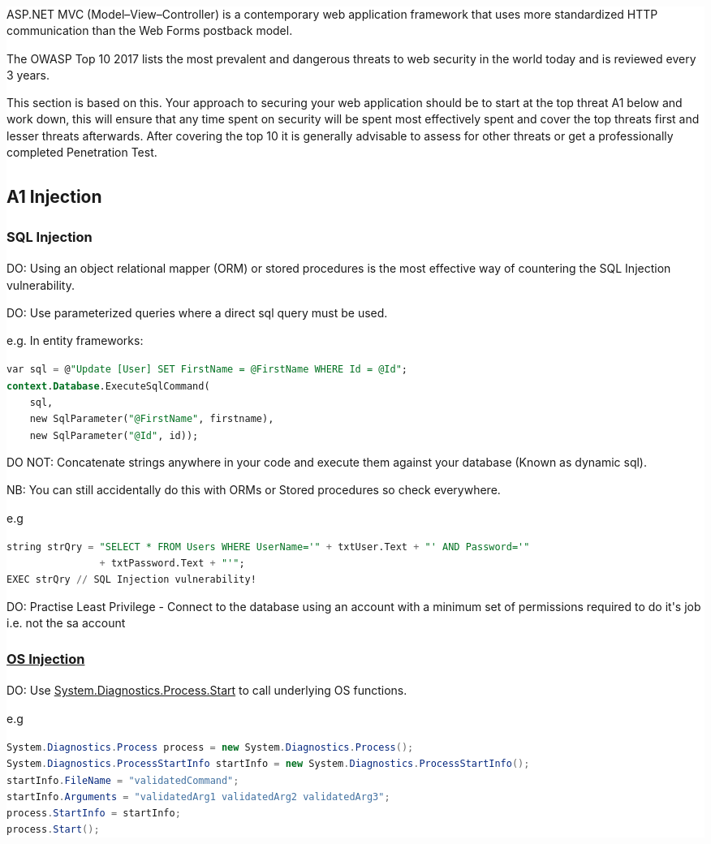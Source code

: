 ASP.NET MVC (Model–View–Controller) is a contemporary web application framework that uses more standardized HTTP communication than the Web Forms postback model. 

The OWASP Top 10 2017 lists the most prevalent and dangerous threats to web security in the world today and is reviewed every 3 years. 

This section is based on this. Your approach to securing your web application should be to start at the top threat A1 below and work down, this will ensure that any time spent on security will be spent most effectively spent and cover the top threats first and lesser threats afterwards. After covering the top 10 it is generally advisable to assess for other threats or get a professionally completed Penetration Test.

## A1 Injection

### SQL Injection

DO: Using an object relational mapper (ORM) or stored procedures is the most effective way of countering the SQL Injection vulnerability.

DO: Use parameterized queries where a direct sql query must be used.

e.g. In entity frameworks:

```sql
var sql = @"Update [User] SET FirstName = @FirstName WHERE Id = @Id";
context.Database.ExecuteSqlCommand(
    sql,
    new SqlParameter("@FirstName", firstname),
    new SqlParameter("@Id", id));
```

DO NOT: Concatenate strings anywhere in your code and execute them against your database (Known as dynamic sql). 

NB: You can still accidentally do this with ORMs or Stored procedures so check everywhere.

e.g

```sql 
string strQry = "SELECT * FROM Users WHERE UserName='" + txtUser.Text + "' AND Password='" 
                + txtPassword.Text + "'";
EXEC strQry // SQL Injection vulnerability!
```

DO: Practise Least Privilege - Connect to the database using an account with a minimum set of permissions required to do it's job i.e. not the sa account

### [OS Injection](https://github.com/OWASP/CheatSheetSeries/blob/master/cheatsheets/OS_Command_Injection_Defense_Cheat_Sheet.md)

DO: Use [System.Diagnostics.Process.Start](https://docs.microsoft.com/en-us/dotnet/api/system.diagnostics.process.start?view=netframework-4.7.2) to call underlying OS functions.

e.g
``` csharp
System.Diagnostics.Process process = new System.Diagnostics.Process();
System.Diagnostics.ProcessStartInfo startInfo = new System.Diagnostics.ProcessStartInfo();
startInfo.FileName = "validatedCommand";
startInfo.Arguments = "validatedArg1 validatedArg2 validatedArg3";
process.StartInfo = startInfo;
process.Start();
```
